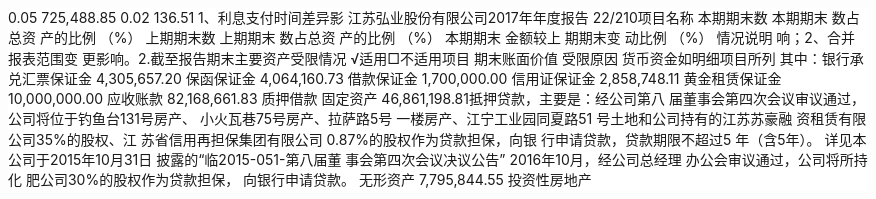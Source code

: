 0.05
725,488.85
0.02
136.51
1、利息支付时间差异影
江苏弘业股份有限公司2017年年度报告
22/210项目名称
本期期末数
本期期末
数占总资
产的比例
（%）
上期期末数
上期期末
数占总资
产的比例
（%）
本期期末
金额较上
期期末变
动比例
（%）
情况说明
响；2、合并报表范围变
更影响。2.截至报告期末主要资产受限情况
√适用□不适用项目
期末账面价值
受限原因
货币资金如明细项目所列
其中：银行承兑汇票保证金
4,305,657.20
保函保证金
4,064,160.73
借款保证金
1,700,000.00
信用证保证金
2,858,748.11
黄金租赁保证金
10,000,000.00
应收账款
82,168,661.83
质押借款
固定资产
46,861,198.81抵押贷款，主要是：经公司第八
届董事会第四次会议审议通过，
公司将位于钓鱼台131号房产、
小火瓦巷75号房产、拉萨路5号
一楼房产、江宁工业园同夏路51
号土地和公司持有的江苏苏豪融
资租赁有限公司35%的股权、江
苏省信用再担保集团有限公司
0.87%的股权作为贷款担保，向银
行申请贷款，贷款期限不超过5
年（含5年）。
详见本公司于2015年10月31日
披露的“临2015-051-第八届董
事会第四次会议决议公告”
2016年10月，经公司总经理
办公会审议通过，公司将所持化
肥公司30%的股权作为贷款担保，
向银行申请贷款。
无形资产
7,795,844.55
投资性房地产